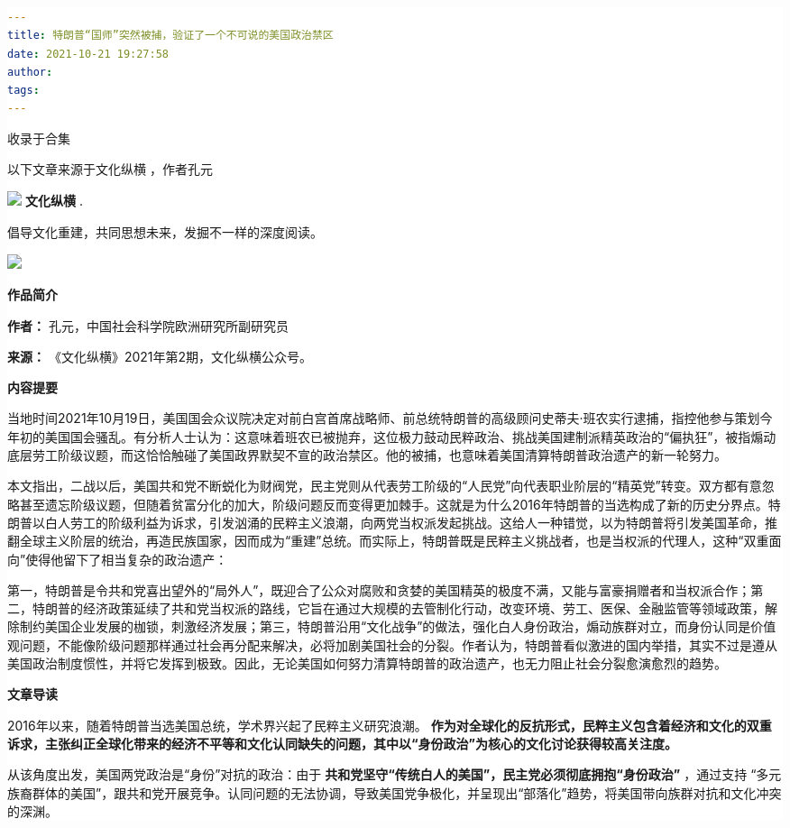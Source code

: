 ```yaml
---
title: 特朗普“国师”突然被捕，验证了一个不可说的美国政治禁区
date: 2021-10-21 19:27:58
author: 
tags: 
---
```



收录于合集

以下文章来源于文化纵横 ，作者孔元

![](/images/435/2.png) **文化纵横** .

倡导文化重建，共同思想未来，发掘不一样的深度阅读。

![](/images/435/3.gif)

  

**作品简介**

 **作者：** 孔元，中国社会科学院欧洲研究所副研究员

 **来源：** 《文化纵横》2021年第2期，文化纵横公众号。

  

 **内容提要**

  

当地时间2021年10月19日，美国国会众议院决定对前白宫首席战略师、前总统特朗普的高级顾问史蒂夫·班农实行逮捕，指控他参与策划今年初的美国国会骚乱。有分析人士认为：这意味着班农已被抛弃，这位极力鼓动民粹政治、挑战美国建制派精英政治的“偏执狂”，被指煽动底层劳工阶级议题，而这恰恰触碰了美国政界默契不宣的政治禁区。他的被捕，也意味着美国清算特朗普政治遗产的新一轮努力。

  

本文指出，二战以后，美国共和党不断蜕化为财阀党，民主党则从代表劳工阶级的“人民党”向代表职业阶层的“精英党”转变。双方都有意忽略甚至遗忘阶级议题，但随着贫富分化的加大，阶级问题反而变得更加棘手。这就是为什么2016年特朗普的当选构成了新的历史分界点。特朗普以白人劳工的阶级利益为诉求，引发汹涌的民粹主义浪潮，向两党当权派发起挑战。这给人一种错觉，以为特朗普将引发美国革命，推翻全球主义阶层的统治，再造民族国家，因而成为“重建”总统。而实际上，特朗普既是民粹主义挑战者，也是当权派的代理人，这种“双重面向”使得他留下了相当复杂的政治遗产：

  

第一，特朗普是令共和党喜出望外的“局外人”，既迎合了公众对腐败和贪婪的美国精英的极度不满，又能与富豪捐赠者和当权派合作；第二，特朗普的经济政策延续了共和党当权派的路线，它旨在通过大规模的去管制化行动，改变环境、劳工、医保、金融监管等领域政策，解除制约美国企业发展的枷锁，刺激经济发展；第三，特朗普沿用“文化战争”的做法，强化白人身份政治，煽动族群对立，而身份认同是价值观问题，不能像阶级问题那样通过社会再分配来解决，必将加剧美国社会的分裂。作者认为，特朗普看似激进的国内举措，其实不过是遵从美国政治制度惯性，并将它发挥到极致。因此，无论美国如何努力清算特朗普的政治遗产，也无力阻止社会分裂愈演愈烈的趋势。  

  

  

 **文章导读**

  

2016年以来，随着特朗普当选美国总统，学术界兴起了民粹主义研究浪潮。
**作为对全球化的反抗形式，民粹主义包含着经济和文化的双重诉求，主张纠正全球化带来的经济不平等和文化认同缺失的问题，其中以“身份政治”为核心的文化讨论获得较高关注度。**  
  
从该角度出发，美国两党政治是“身份”对抗的政治：由于 **共和党坚守“传统白人的美国”，民主党必须彻底拥抱“身份政治”** ，通过支持
“多元族裔群体的美国”，跟共和党开展竞争。认同问题的无法协调，导致美国党争极化，并呈现出“部落化”趋势，将美国带向族群对抗和文化冲突的深渊。

  